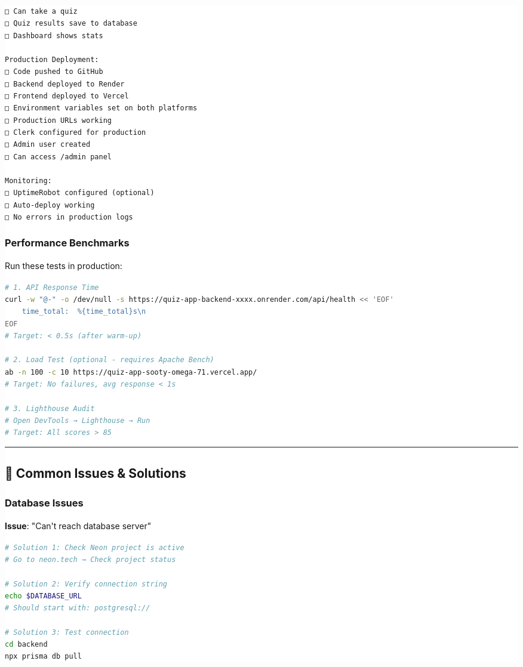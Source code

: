 ```
□ Can take a quiz
□ Quiz results save to database
□ Dashboard shows stats

Production Deployment:
□ Code pushed to GitHub
□ Backend deployed to Render
□ Frontend deployed to Vercel
□ Environment variables set on both platforms
□ Production URLs working
□ Clerk configured for production
□ Admin user created
□ Can access /admin panel

Monitoring:
□ UptimeRobot configured (optional)
□ Auto-deploy working
□ No errors in production logs
```

### Performance Benchmarks

Run these tests in production:

```bash
# 1. API Response Time
curl -w "@-" -o /dev/null -s https://quiz-app-backend-xxxx.onrender.com/api/health << 'EOF'
    time_total:  %{time_total}s\n
EOF
# Target: < 0.5s (after warm-up)

# 2. Load Test (optional - requires Apache Bench)
ab -n 100 -c 10 https://quiz-app-sooty-omega-71.vercel.app/
# Target: No failures, avg response < 1s

# 3. Lighthouse Audit
# Open DevTools → Lighthouse → Run
# Target: All scores > 85
```

---

## 🔧 Common Issues & Solutions

### Database Issues

**Issue**: "Can't reach database server"
```bash
# Solution 1: Check Neon project is active
# Go to neon.tech → Check project status

# Solution 2: Verify connection string
echo $DATABASE_URL
# Should start with: postgresql://

# Solution 3: Test connection
cd backend
npx prisma db pull
```
